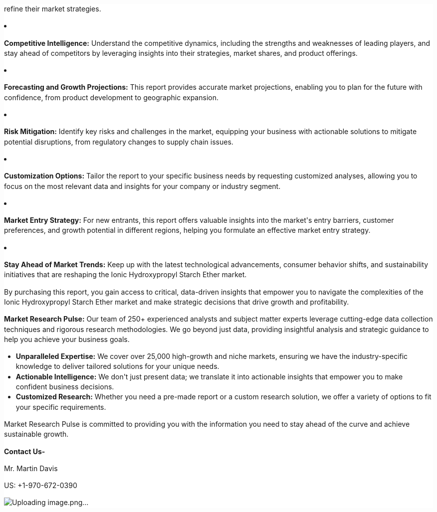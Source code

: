refine their market strategies.</p></li><li><p><strong>Competitive Intelligence:</strong> Understand the competitive dynamics, including the strengths and weaknesses of leading players, and stay ahead of competitors by leveraging insights into their strategies, market shares, and product offerings.</p></li><li><p><strong>Forecasting and Growth Projections:</strong> This report provides accurate market projections, enabling you to plan for the future with confidence, from product development to geographic expansion.</p></li><li><p><strong>Risk Mitigation:</strong> Identify key risks and challenges in the market, equipping your business with actionable solutions to mitigate potential disruptions, from regulatory changes to supply chain issues.</p></li><li><p><strong>Customization Options:</strong> Tailor the report to your specific business needs by requesting customized analyses, allowing you to focus on the most relevant data and insights for your company or industry segment.</p></li><li><p><strong>Market Entry Strategy:</strong> For new entrants, this report offers valuable insights into the market's entry barriers, customer preferences, and growth potential in different regions, helping you formulate an effective market entry strategy.</p></li><li><p><strong>Stay Ahead of Market Trends:</strong> Keep up with the latest technological advancements, consumer behavior shifts, and sustainability initiatives that are reshaping the Ionic Hydroxypropyl Starch Ether market.</p></li></ol><p>By purchasing this report, you gain access to critical, data-driven insights that empower you to navigate the complexities of the Ionic Hydroxypropyl Starch Ether market and make strategic decisions that drive growth and profitability.</p><p><strong>Market Research Pulse:</strong>&nbsp;Our team of 250+ experienced analysts and subject matter experts leverage cutting-edge data collection techniques and rigorous research methodologies. We go beyond just data, providing insightful analysis and strategic guidance to help you achieve your business goals.</p><ul><li><strong>Unparalleled Expertise:</strong>&nbsp;We cover over 25,000 high-growth and niche markets, ensuring we have the industry-specific knowledge to deliver tailored solutions for your unique needs.</li><li><strong>Actionable Intelligence:</strong>&nbsp;We don't just present data; we translate it into actionable insights that empower you to make confident business decisions.</li><li><strong>Customized Research:</strong>&nbsp;Whether you need a pre-made report or a custom research solution, we offer a variety of options to fit your specific requirements.</li></ul><p>Market Research Pulse is committed to providing you with the information you need to stay ahead of the curve and achieve sustainable growth.</p><p><strong>Contact Us-</strong></p><p>Mr. Martin Davis</p><p>US: +1-970-672-0390</p>
![Uploading image.png…]()
